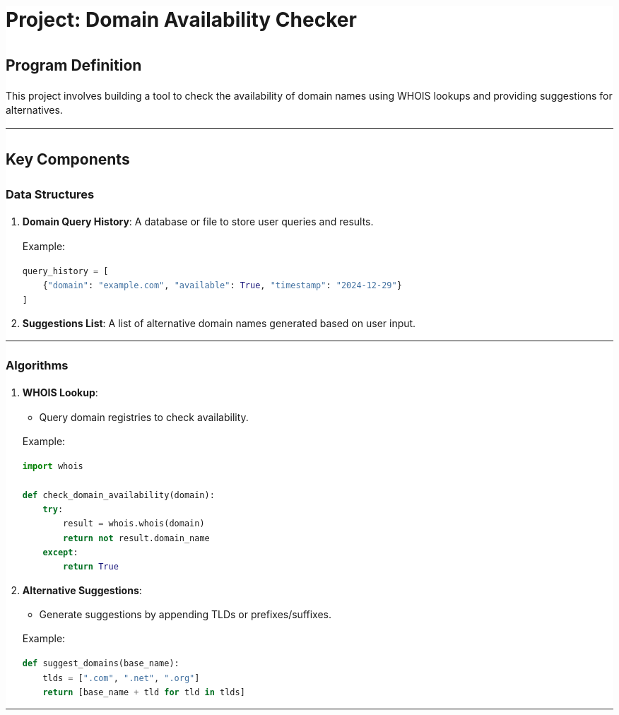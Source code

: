
# Project: Domain Availability Checker

## **Program Definition**
This project involves building a tool to check the availability of domain names using WHOIS lookups and providing suggestions for alternatives.

---

## **Key Components**

### **Data Structures**
1. **Domain Query History**: A database or file to store user queries and results.

   Example:
   ```python
   query_history = [
       {"domain": "example.com", "available": True, "timestamp": "2024-12-29"}
   ]
   ```

2. **Suggestions List**: A list of alternative domain names generated based on user input.

---

### **Algorithms**
1. **WHOIS Lookup**:
   - Query domain registries to check availability.

   Example:
   ```python
   import whois

   def check_domain_availability(domain):
       try:
           result = whois.whois(domain)
           return not result.domain_name
       except:
           return True
   ```

2. **Alternative Suggestions**:
   - Generate suggestions by appending TLDs or prefixes/suffixes.

   Example:
   ```python
   def suggest_domains(base_name):
       tlds = [".com", ".net", ".org"]
       return [base_name + tld for tld in tlds]
   ```

---
